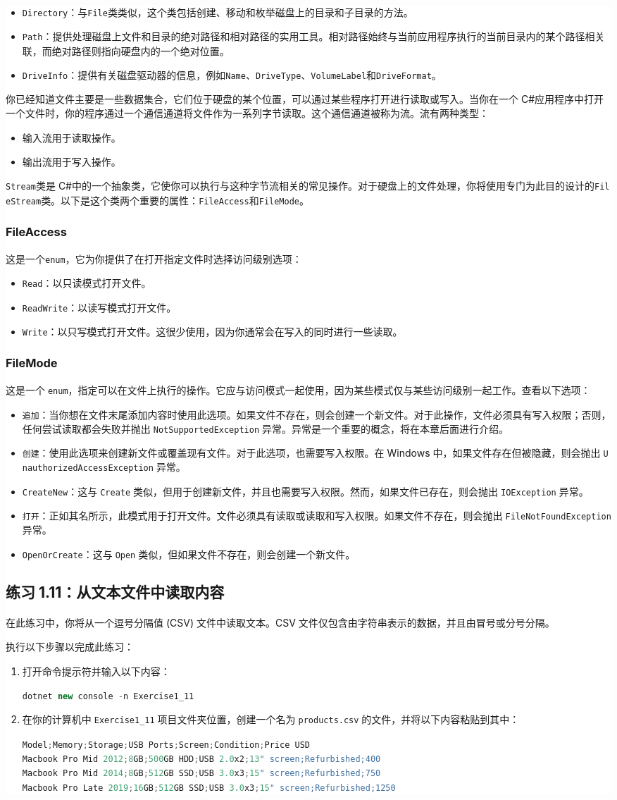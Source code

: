 +   `Directory`：与`File`类类似，这个类包括创建、移动和枚举磁盘上的目录和子目录的方法。

+   `Path`：提供处理磁盘上文件和目录的绝对路径和相对路径的实用工具。相对路径始终与当前应用程序执行的当前目录内的某个路径相关联，而绝对路径则指向硬盘内的一个绝对位置。

+   `DriveInfo`：提供有关磁盘驱动器的信息，例如`Name`、`DriveType`、`VolumeLabel`和`DriveFormat`。

你已经知道文件主要是一些数据集合，它们位于硬盘的某个位置，可以通过某些程序打开进行读取或写入。当你在一个 C#应用程序中打开一个文件时，你的程序通过一个通信通道将文件作为一系列字节读取。这个通信通道被称为流。流有两种类型：

+   输入流用于读取操作。

+   输出流用于写入操作。

`Stream`类是 C#中的一个抽象类，它使你可以执行与这种字节流相关的常见操作。对于硬盘上的文件处理，你将使用专门为此目的设计的`FileStream`类。以下是这个类两个重要的属性：`FileAccess`和`FileMode`。

### FileAccess

这是一个`enum`，它为你提供了在打开指定文件时选择访问级别选项：

+   `Read`：以只读模式打开文件。

+   `ReadWrite`：以读写模式打开文件。

+   `Write`：以只写模式打开文件。这很少使用，因为你通常会在写入的同时进行一些读取。

### FileMode

这是一个 `enum`，指定可以在文件上执行的操作。它应与访问模式一起使用，因为某些模式仅与某些访问级别一起工作。查看以下选项：

+   `追加`：当你想在文件末尾添加内容时使用此选项。如果文件不存在，则会创建一个新文件。对于此操作，文件必须具有写入权限；否则，任何尝试读取都会失败并抛出 `NotSupportedException` 异常。异常是一个重要的概念，将在本章后面进行介绍。

+   `创建`：使用此选项来创建新文件或覆盖现有文件。对于此选项，也需要写入权限。在 Windows 中，如果文件存在但被隐藏，则会抛出 `UnauthorizedAccessException` 异常。

+   `CreateNew`：这与 `Create` 类似，但用于创建新文件，并且也需要写入权限。然而，如果文件已存在，则会抛出 `IOException` 异常。

+   `打开`：正如其名所示，此模式用于打开文件。文件必须具有读取或读取和写入权限。如果文件不存在，则会抛出 `FileNotFoundException` 异常。

+   `OpenOrCreate`：这与 `Open` 类似，但如果文件不存在，则会创建一个新文件。

## 练习 1.11：从文本文件中读取内容

在此练习中，你将从一个逗号分隔值 (CSV) 文件中读取文本。CSV 文件仅包含由字符串表示的数据，并且由冒号或分号分隔。

执行以下步骤以完成此练习：

1.  打开命令提示符并输入以下内容：

    ```cs
    dotnet new console -n Exercise1_11
    ```

1.  在你的计算机中 `Exercise1_11` 项目文件夹位置，创建一个名为 `products.csv` 的文件，并将以下内容粘贴到其中：

    ```cs
    Model;Memory;Storage;USB Ports;Screen;Condition;Price USD
    Macbook Pro Mid 2012;8GB;500GB HDD;USB 2.0x2;13" screen;Refurbished;400
    Macbook Pro Mid 2014;8GB;512GB SSD;USB 3.0x3;15" screen;Refurbished;750
    Macbook Pro Late 2019;16GB;512GB SSD;USB 3.0x3;15" screen;Refurbished;1250
    ```

